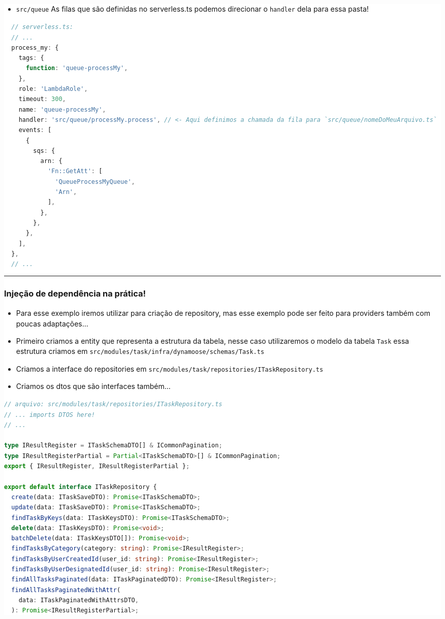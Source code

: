   - `src/queue` As filas que são definidas no serverless.ts podemos direcionar o `handler` dela para essa pasta!

  ```ts
    // serverless.ts:
    // ...
    process_my: {
      tags: {
        function: 'queue-processMy',
      },
      role: 'LambdaRole',
      timeout: 300,
      name: 'queue-processMy',
      handler: 'src/queue/processMy.process', // <- Aqui definimos a chamada da fila para `src/queue/nomeDoMeuArquivo.ts`
      events: [
        {
          sqs: {
            arn: {
              'Fn::GetAtt': [
                'QueueProcessMyQueue',
                'Arn',
              ],
            },
          },
        },
      ],
    },
    // ...
  ```

 ---

### Injeção de dependência na prática!

- Para esse exemplo iremos utilizar para criação de repository, mas esse exemplo pode ser feito para providers também com poucas adaptações...

- Primeiro criamos a entity que representa a estrutura da tabela, nesse caso utilizaremos o modelo da tabela `Task` essa estrutura criamos em `src/modules/task/infra/dynamoose/schemas/Task.ts`

- Criamos a interface do repositories em `src/modules/task/repositories/ITaskRepository.ts`
- Criamos os dtos que são interfaces também...

```ts
// arquivo: src/modules/task/repositories/ITaskRepository.ts
// ... imports DTOS here!
// ...

type IResultRegister = ITaskSchemaDTO[] & ICommonPagination;
type IResultRegisterPartial = Partial<ITaskSchemaDTO>[] & ICommonPagination;
export { IResultRegister, IResultRegisterPartial };

export default interface ITaskRepository {
  create(data: ITaskSaveDTO): Promise<ITaskSchemaDTO>;
  update(data: ITaskSaveDTO): Promise<ITaskSchemaDTO>;
  findTaskByKeys(data: ITaskKeysDTO): Promise<ITaskSchemaDTO>;
  delete(data: ITaskKeysDTO): Promise<void>;
  batchDelete(data: ITaskKeysDTO[]): Promise<void>;
  findTasksByCategory(category: string): Promise<IResultRegister>;
  findTasksByUserCreatedId(user_id: string): Promise<IResultRegister>;
  findTasksByUserDesignatedId(user_id: string): Promise<IResultRegister>;
  findAllTasksPaginated(data: ITaskPaginatedDTO): Promise<IResultRegister>;
  findAllTasksPaginatedWithAttr(
    data: ITaskPaginatedWithAttrsDTO,
  ): Promise<IResultRegisterPartial>;
```